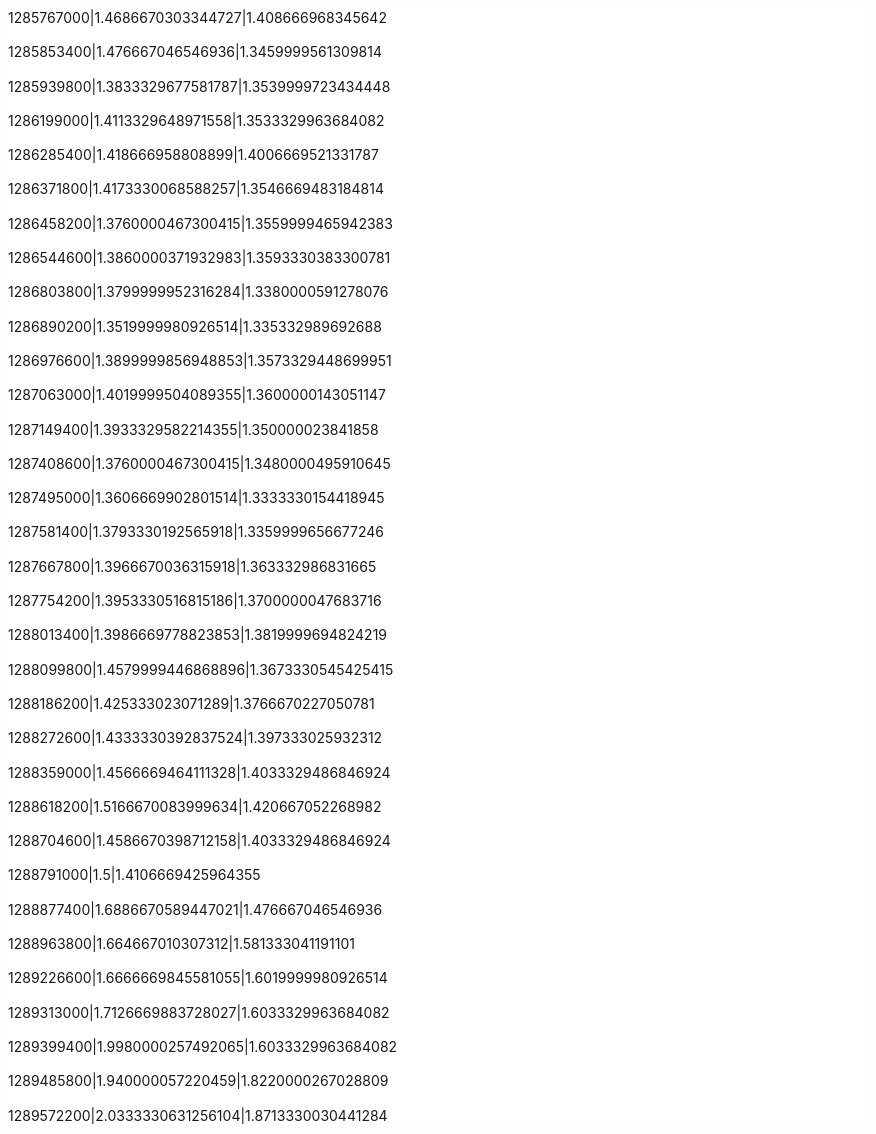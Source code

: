 1285767000|1.4686670303344727|1.408666968345642

1285853400|1.476667046546936|1.3459999561309814

1285939800|1.3833329677581787|1.3539999723434448

1286199000|1.4113329648971558|1.3533329963684082

1286285400|1.418666958808899|1.4006669521331787

1286371800|1.4173330068588257|1.3546669483184814

1286458200|1.3760000467300415|1.3559999465942383

1286544600|1.3860000371932983|1.3593330383300781

1286803800|1.3799999952316284|1.3380000591278076

1286890200|1.3519999980926514|1.335332989692688

1286976600|1.3899999856948853|1.3573329448699951

1287063000|1.4019999504089355|1.3600000143051147

1287149400|1.3933329582214355|1.350000023841858

1287408600|1.3760000467300415|1.3480000495910645

1287495000|1.3606669902801514|1.3333330154418945

1287581400|1.3793330192565918|1.3359999656677246

1287667800|1.3966670036315918|1.363332986831665

1287754200|1.3953330516815186|1.3700000047683716

1288013400|1.3986669778823853|1.3819999694824219

1288099800|1.4579999446868896|1.3673330545425415

1288186200|1.425333023071289|1.3766670227050781

1288272600|1.4333330392837524|1.397333025932312

1288359000|1.4566669464111328|1.4033329486846924

1288618200|1.5166670083999634|1.420667052268982

1288704600|1.4586670398712158|1.4033329486846924

1288791000|1.5|1.4106669425964355

1288877400|1.6886670589447021|1.476667046546936

1288963800|1.664667010307312|1.581333041191101

1289226600|1.6666669845581055|1.6019999980926514

1289313000|1.7126669883728027|1.6033329963684082

1289399400|1.9980000257492065|1.6033329963684082

1289485800|1.940000057220459|1.8220000267028809

1289572200|2.0333330631256104|1.8713330030441284
